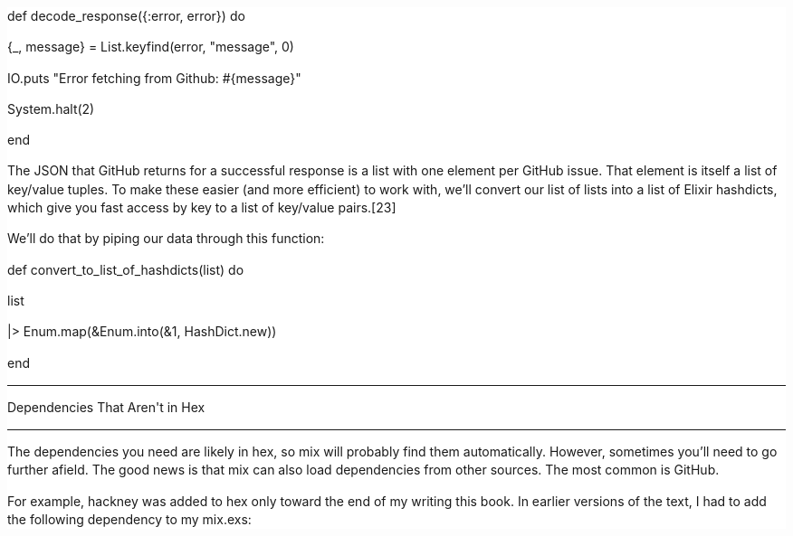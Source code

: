 


def decode_response({:error, error}) do



{_, message} = List.keyfind(error, "message", 0)



IO.puts "Error fetching from Github: #{message}"



System.halt(2)



end





The JSON that GitHub returns for a successful response is a list with one element per GitHub issue. That element is itself a list of key/value tuples. To make these easier (and more efficient) to work with, we’ll convert our list of lists into a list of Elixir hashdicts, which give you fast access by key to a list of key/value pairs.[23]

We’ll do that by piping our data through this function:

def convert_to_list_of_hashdicts(list) do



list



|> Enum.map(&Enum.into(&1, HashDict.new))



end





* * *





Dependencies That Aren't in Hex




* * *



The dependencies you need are likely in hex, so mix will probably find them automatically. However, sometimes you’ll need to go further afield. The good news is that mix can also load dependencies from other sources. The most common is GitHub.



For example, hackney was added to hex only toward the end of my writing this book. In earlier versions of the text, I had to add the following dependency to my mix.exs:
